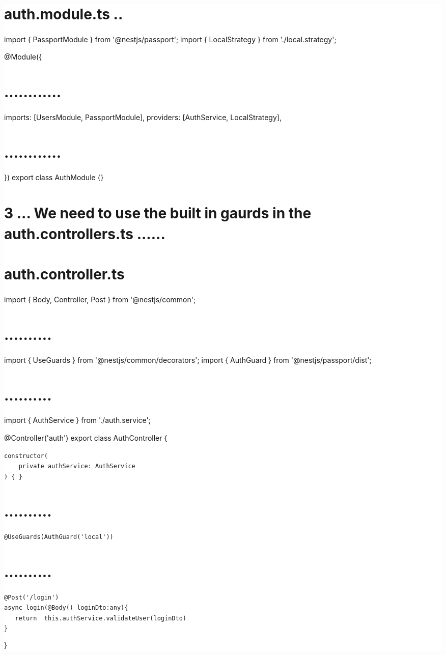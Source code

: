 # auth.module.ts .. 

import { PassportModule } from '@nestjs/passport';
import { LocalStrategy } from './local.strategy';

@Module({
# ............
  imports: [UsersModule, PassportModule],
  providers: [AuthService, LocalStrategy],
# ............
})
export class AuthModule {}


# 3 ... We need to use the built in gaurds in the auth.controllers.ts ...... 

# auth.controller.ts

import { Body, Controller, Post } from '@nestjs/common';
# ..........
import { UseGuards } from '@nestjs/common/decorators';
import { AuthGuard } from '@nestjs/passport/dist';
# ..........

import { AuthService } from './auth.service';

@Controller('auth')
export class AuthController {

    constructor(
        private authService: AuthService
    ) { }
# ..........
    @UseGuards(AuthGuard('local'))
# ..........
    @Post('/login')
    async login(@Body() loginDto:any){
       return  this.authService.validateUser(loginDto)
    }
}
